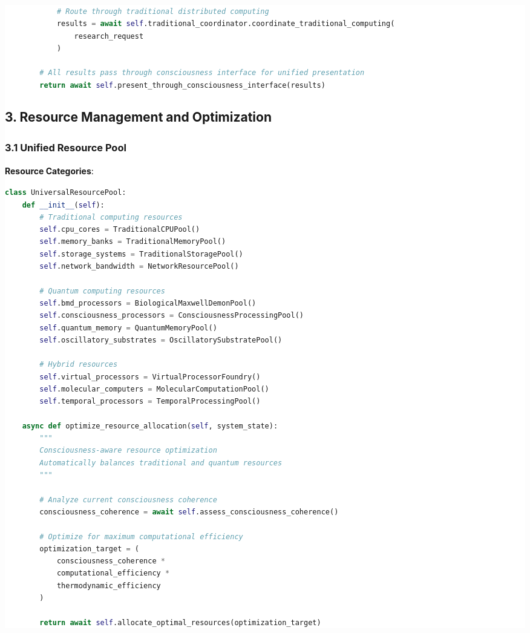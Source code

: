 ```python
            # Route through traditional distributed computing
            results = await self.traditional_coordinator.coordinate_traditional_computing(
                research_request
            )
            
        # All results pass through consciousness interface for unified presentation
        return await self.present_through_consciousness_interface(results)
```

## 3. Resource Management and Optimization

### 3.1 Unified Resource Pool

**Resource Categories**:
```python
class UniversalResourcePool:
    def __init__(self):
        # Traditional computing resources
        self.cpu_cores = TraditionalCPUPool()
        self.memory_banks = TraditionalMemoryPool()
        self.storage_systems = TraditionalStoragePool()
        self.network_bandwidth = NetworkResourcePool()
        
        # Quantum computing resources  
        self.bmd_processors = BiologicalMaxwellDemonPool()
        self.consciousness_processors = ConsciousnessProcessingPool()
        self.quantum_memory = QuantumMemoryPool()
        self.oscillatory_substrates = OscillatorySubstratePool()
        
        # Hybrid resources
        self.virtual_processors = VirtualProcessorFoundry()
        self.molecular_computers = MolecularComputationPool()
        self.temporal_processors = TemporalProcessingPool()
        
    async def optimize_resource_allocation(self, system_state):
        """
        Consciousness-aware resource optimization
        Automatically balances traditional and quantum resources
        """
        
        # Analyze current consciousness coherence
        consciousness_coherence = await self.assess_consciousness_coherence()
        
        # Optimize for maximum computational efficiency
        optimization_target = (
            consciousness_coherence * 
            computational_efficiency * 
            thermodynamic_efficiency
        )
        
        return await self.allocate_optimal_resources(optimization_target)
```
